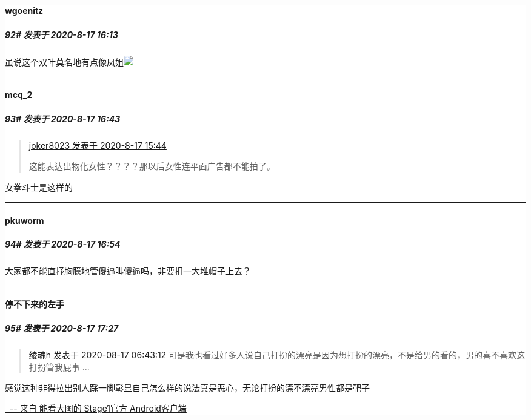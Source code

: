 ####  wgoenitz  
##### 92#       发表于 2020-8-17 16:13




虽说这个双叶莫名地有点像凤姐<img src="https://static.saraba1st.com/image/smiley/face2017/067.png" referrerpolicy="no-referrer">







*****

####  mcq_2  
##### 93#       发表于 2020-8-17 16:43



<blockquote><a href="httphttps://bbs.saraba1st.com/2b/forum.php?mod=redirect&amp;goto=findpost&amp;pid=48461064&amp;ptid=1955016" target="_blank">joker8023 发表于 2020-8-17 15:44</a>

这能表达出物化女性？？？？那以后女性连平面广告都不能拍了。</blockquote>
女拳斗士是这样的







*****

####  pkuworm  
##### 94#       发表于 2020-8-17 16:54




大家都不能直抒胸臆地管傻逼叫傻逼吗，非要扣一大堆帽子上去？







*****

####  停不下来的左手  
##### 95#       发表于 2020-8-17 17:27



<blockquote><a href="httphttps://bbs.saraba1st.com/2b/forum.php?mod=redirect&amp;goto=findpost&amp;pid=48456488&amp;ptid=1955016" target="_blank">绫魂h 发表于 2020-08-17 06:43:12</a>
可是我也看过好多人说自己打扮的漂亮是因为想打扮的漂亮，不是给男的看的，男的喜不喜欢这打扮管我屁事 ...</blockquote>感觉这种非得拉出别人踩一脚彰显自己怎么样的说法真是恶心，无论打扮的漂不漂亮男性都是靶子

[  -- 来自 能看大图的 Stage1官方 Android客户端](https://www.coolapk.com/apk/140634)




